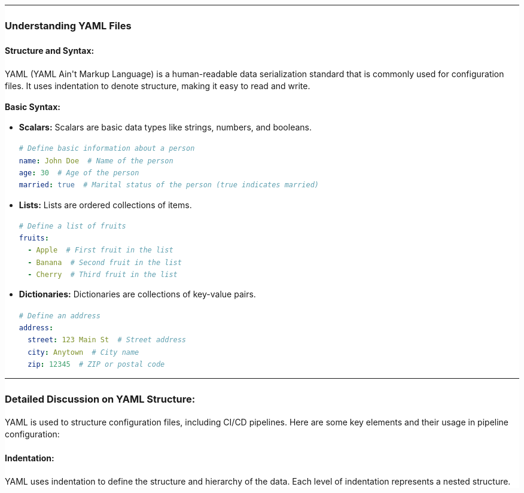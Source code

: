 ***

### **Understanding YAML Files**

#### **Structure and Syntax:**

YAML (YAML Ain't Markup Language) is a human-readable data serialization standard that is commonly used for configuration files. It uses indentation to denote structure, making it easy to read and write.

**Basic Syntax:**

*   **Scalars:** Scalars are basic data types like strings, numbers, and booleans.

    ```yaml
    # Define basic information about a person
    name: John Doe  # Name of the person
    age: 30  # Age of the person
    married: true  # Marital status of the person (true indicates married)
    ```
*   **Lists:** Lists are ordered collections of items.

    ```yaml
    # Define a list of fruits
    fruits:
      - Apple  # First fruit in the list
      - Banana  # Second fruit in the list
      - Cherry  # Third fruit in the list
    ```
*   **Dictionaries:** Dictionaries are collections of key-value pairs.

    ```yaml
    # Define an address
    address:
      street: 123 Main St  # Street address
      city: Anytown  # City name
      zip: 12345  # ZIP or postal code
    ```

***

### **Detailed Discussion on YAML Structure:**

YAML is used to structure configuration files, including CI/CD pipelines. Here are some key elements and their usage in pipeline configuration:

#### **Indentation:**

YAML uses indentation to define the structure and hierarchy of the data. Each level of indentation represents a nested structure.
